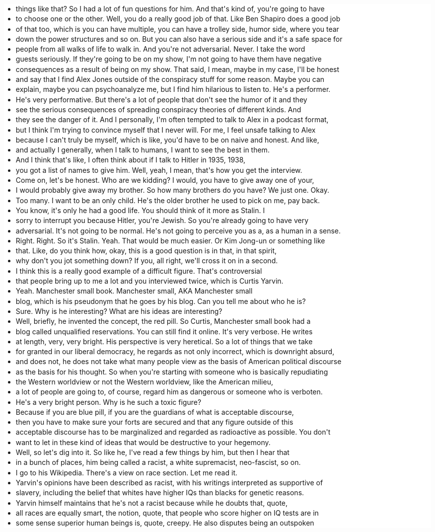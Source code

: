 *  things like that? So I had a lot of fun questions for him. And that's kind of, you're going to have
*  to choose one or the other. Well, you do a really good job of that. Like Ben Shapiro does a good job
*  of that too, which is you can have multiple, you can have a trolley side, humor side, where you tear
*  down the power structures and so on. But you can also have a serious side and it's a safe space for
*  people from all walks of life to walk in. And you're not adversarial. Never. I take the word
*  guests seriously. If they're going to be on my show, I'm not going to have them have negative
*  consequences as a result of being on my show. That said, I mean, maybe in my case, I'll be honest
*  and say that I find Alex Jones outside of the conspiracy stuff for some reason. Maybe you can
*  explain, maybe you can psychoanalyze me, but I find him hilarious to listen to. He's a performer.
*  He's very performative. But there's a lot of people that don't see the humor of it and they
*  see the serious consequences of spreading conspiracy theories of different kinds. And
*  they see the danger of it. And I personally, I'm often tempted to talk to Alex in a podcast format,
*  but I think I'm trying to convince myself that I never will. For me, I feel unsafe talking to Alex
*  because I can't truly be myself, which is like, you'd have to be on naive and honest. And like,
*  and actually I generally, when I talk to humans, I want to see the best in them.
*  And I think that's like, I often think about if I talk to Hitler in 1935, 1938,
*  you got a list of names to give him. Well, yeah, I mean, that's how you get the interview.
*  Come on, let's be honest. Who are we kidding? I would, you have to give away one of your,
*  I would probably give away my brother. So how many brothers do you have? We just one. Okay.
*  Too many. I want to be an only child. He's the older brother he used to pick on me, pay back.
*  You know, it's only he had a good life. You should think of it more as Stalin. I
*  sorry to interrupt you because Hitler, you're Jewish. So you're already going to have very
*  adversarial. It's not going to be normal. He's not going to perceive you as a, as a human in a sense.
*  Right. Right. So it's Stalin. Yeah. That would be much easier. Or Kim Jong-un or something like
*  that. Like, do you think how, okay, this is a good question is in that, in that spirit,
*  why don't you jot something down? If you, all right, we'll cross it on in a second.
*  I think this is a really good example of a difficult figure. That's controversial
*  that people bring up to me a lot and you interviewed twice, which is Curtis Yarvin.
*  Yeah. Manchester small book. Manchester small, AKA Manchester small
*  blog, which is his pseudonym that he goes by his blog. Can you tell me about who he is?
*  Sure. Why is he interesting? What are his ideas are interesting?
*  Well, briefly, he invented the concept, the red pill. So Curtis, Manchester small book had a
*  blog called unqualified reservations. You can still find it online. It's very verbose. He writes
*  at length, very, very bright. His perspective is very heretical. So a lot of things that we take
*  for granted in our liberal democracy, he regards as not only incorrect, which is downright absurd,
*  and does not, he does not take what many people view as the basis of American political discourse
*  as the basis for his thought. So when you're starting with someone who is basically repudiating
*  the Western worldview or not the Western worldview, like the American milieu,
*  a lot of people are going to, of course, regard him as dangerous or someone who is verboten.
*  He's a very bright person. Why is he such a toxic figure?
*  Because if you are blue pill, if you are the guardians of what is acceptable discourse,
*  then you have to make sure your forts are secured and that any figure outside of this
*  acceptable discourse has to be marginalized and regarded as radioactive as possible. You don't
*  want to let in these kind of ideas that would be destructive to your hegemony.
*  Well, so let's dig into it. So like he, I've read a few things by him, but then I hear that
*  in a bunch of places, him being called a racist, a white supremacist, neo-fascist, so on.
*  I go to his Wikipedia. There's a view on race section. Let me read it.
*  Yarvin's opinions have been described as racist, with his writings interpreted as supportive of
*  slavery, including the belief that whites have higher IQs than blacks for genetic reasons.
*  Yarvin himself maintains that he's not a racist because while he doubts that, quote,
*  all races are equally smart, the notion, quote, that people who score higher on IQ tests are in
*  some sense superior human beings is, quote, creepy. He also disputes being an outspoken